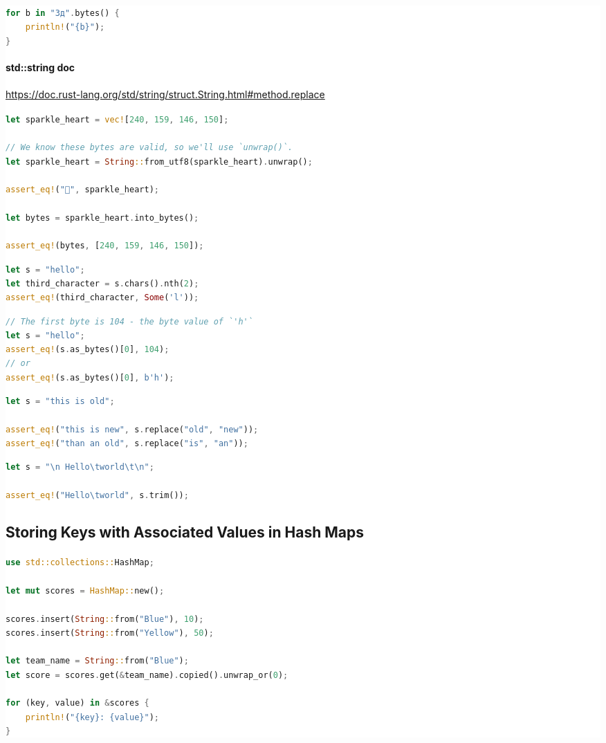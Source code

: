 ```rust
for b in "Зд".bytes() {
    println!("{b}");
}
```

#### std::string doc

https://doc.rust-lang.org/std/string/struct.String.html#method.replace

```rust
let sparkle_heart = vec![240, 159, 146, 150];

// We know these bytes are valid, so we'll use `unwrap()`.
let sparkle_heart = String::from_utf8(sparkle_heart).unwrap();

assert_eq!("💖", sparkle_heart);

let bytes = sparkle_heart.into_bytes();

assert_eq!(bytes, [240, 159, 146, 150]);
```

```rust
let s = "hello";
let third_character = s.chars().nth(2);
assert_eq!(third_character, Some('l'));
```

```rust
// The first byte is 104 - the byte value of `'h'`
let s = "hello";
assert_eq!(s.as_bytes()[0], 104);
// or
assert_eq!(s.as_bytes()[0], b'h');
```

```rust
let s = "this is old";

assert_eq!("this is new", s.replace("old", "new"));
assert_eq!("than an old", s.replace("is", "an"));
```

```rust
let s = "\n Hello\tworld\t\n";

assert_eq!("Hello\tworld", s.trim());
```

## Storing Keys with Associated Values in Hash Maps

```rust
use std::collections::HashMap;

let mut scores = HashMap::new();

scores.insert(String::from("Blue"), 10);
scores.insert(String::from("Yellow"), 50);

let team_name = String::from("Blue");
let score = scores.get(&team_name).copied().unwrap_or(0);

for (key, value) in &scores {
	println!("{key}: {value}");
}
```

